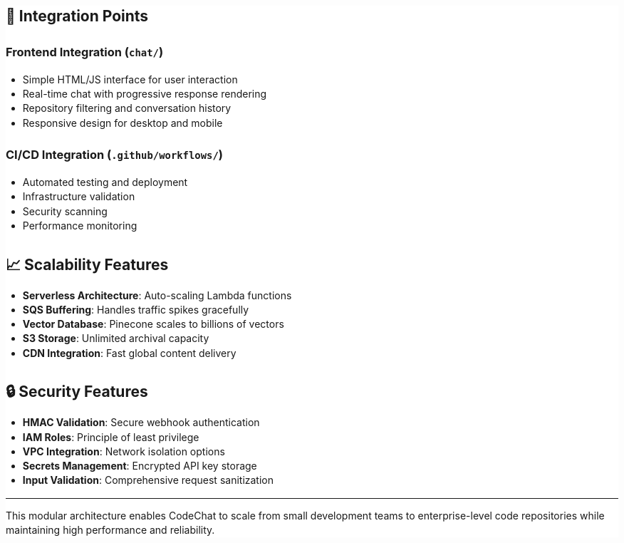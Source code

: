 ## 🔗 Integration Points

### Frontend Integration (`chat/`)
- Simple HTML/JS interface for user interaction
- Real-time chat with progressive response rendering
- Repository filtering and conversation history
- Responsive design for desktop and mobile

### CI/CD Integration (`.github/workflows/`)
- Automated testing and deployment
- Infrastructure validation
- Security scanning
- Performance monitoring

## 📈 Scalability Features

- **Serverless Architecture**: Auto-scaling Lambda functions
- **SQS Buffering**: Handles traffic spikes gracefully
- **Vector Database**: Pinecone scales to billions of vectors
- **S3 Storage**: Unlimited archival capacity
- **CDN Integration**: Fast global content delivery

## 🔒 Security Features

- **HMAC Validation**: Secure webhook authentication
- **IAM Roles**: Principle of least privilege
- **VPC Integration**: Network isolation options
- **Secrets Management**: Encrypted API key storage
- **Input Validation**: Comprehensive request sanitization

---

This modular architecture enables CodeChat to scale from small development teams to enterprise-level code repositories while maintaining high performance and reliability.